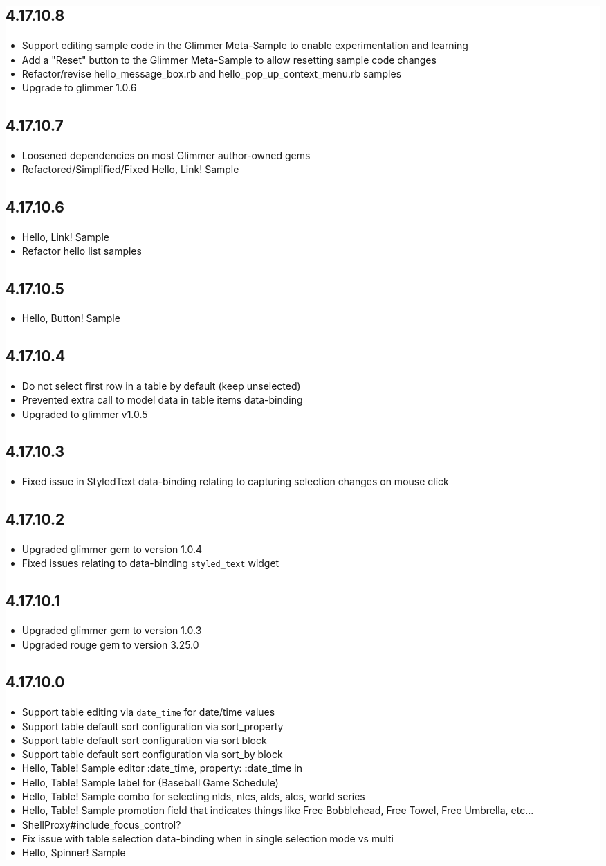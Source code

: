 ## 4.17.10.8

- Support editing sample code in the Glimmer Meta-Sample to enable experimentation and learning
- Add a "Reset" button to the Glimmer Meta-Sample to allow resetting sample code changes
- Refactor/revise hello_message_box.rb and hello_pop_up_context_menu.rb samples
- Upgrade to glimmer 1.0.6

## 4.17.10.7

- Loosened dependencies on most Glimmer author-owned gems
- Refactored/Simplified/Fixed Hello, Link! Sample

## 4.17.10.6

- Hello, Link! Sample
- Refactor hello list samples

## 4.17.10.5

- Hello, Button! Sample

## 4.17.10.4

- Do not select first row in a table by default (keep unselected)
- Prevented extra call to model data in table items data-binding
- Upgraded to glimmer v1.0.5

## 4.17.10.3

- Fixed issue in StyledText data-binding relating to capturing selection changes on mouse click

## 4.17.10.2

- Upgraded glimmer gem to version 1.0.4
- Fixed issues relating to data-binding `styled_text` widget

## 4.17.10.1

- Upgraded glimmer gem to version 1.0.3
- Upgraded rouge gem to version 3.25.0

## 4.17.10.0

- Support table editing via `date_time` for date/time values
- Support table default sort configuration via sort_property
- Support table default sort configuration via sort block
- Support table default sort configuration via sort_by block
- Hello, Table! Sample editor :date_time, property: :date_time in
- Hello, Table! Sample label for  (Baseball Game Schedule)
- Hello, Table! Sample combo for selecting nlds, nlcs, alds, alcs, world series
- Hello, Table! Sample promotion field that indicates things like Free Bobblehead, Free Towel, Free Umbrella, etc...
- ShellProxy#include_focus_control?
- Fix issue with table selection data-binding when in single selection mode vs multi
- Hello, Spinner! Sample

